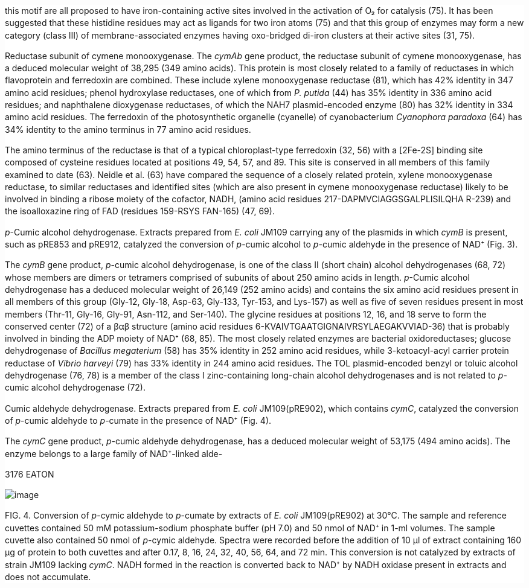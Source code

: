 this motif are all proposed to have iron-containing active sites involved in the activation of O₂ for catalysis (75). It has been suggested that these histidine residues may act as ligands for two iron atoms (75) and that this group of enzymes may form a new category (class III) of membrane-associated enzymes having oxo-bridged di-iron clusters at their active sites (31, 75).

Reductase subunit of cymene monooxygenase. The *cymAb* gene product, the reductase subunit of cymene monooxygenase, has a deduced molecular weight of 38,295 (349 amino acids). This protein is most closely related to a family of reductases in which flavoprotein and ferredoxin are combined. These include xylene monooxygenase reductase (81), which has 42% identity in 347 amino acid residues; phenol hydroxylase reductases, one of which from *P. putida* (44) has 35% identity in 336 amino acid residues; and naphthalene dioxygenase reductases, of which the NAH7 plasmid-encoded enzyme (80) has 32% identity in 334 amino acid residues. The ferredoxin of the photosynthetic organelle (cyanelle) of cyanobacterium *Cyanophora paradoxa* (64) has 34% identity to the amino terminus in 77 amino acid residues.

The amino terminus of the reductase is that of a typical chloroplast-type ferredoxin (32, 56) with a [2Fe-2S] binding site composed of cysteine residues located at positions 49, 54, 57, and 89. This site is conserved in all members of this family examined to date (63). Neidle et al. (63) have compared the sequence of a closely related protein, xylene monooxygenase reductase, to similar reductases and identified sites (which are also present in cymene monooxygenase reductase) likely to be involved in binding a ribose moiety of the cofactor, NADH, (amino acid residues 217-DAPMVCIAGGSGALPLISILQHA R-239) and the isoalloxazine ring of FAD (residues 159-RSYS FAN-165) (47, 69).

*p*-Cumic alcohol dehydrogenase. Extracts prepared from *E. coli* JM109 carrying any of the plasmids in which *cymB* is present, such as pRE853 and pRE912, catalyzed the conversion of *p*-cumic alcohol to *p*-cumic aldehyde in the presence of NAD⁺ (Fig. 3).

The *cymB* gene product, *p*-cumic alcohol dehydrogenase, is one of the class II (short chain) alcohol dehydrogenases (68, 72) whose members are dimers or tetramers comprised of subunits of about 250 amino acids in length. *p*-Cumic alcohol dehydrogenase has a deduced molecular weight of 26,149 (252 amino acids) and contains the six amino acid residues present in all members of this group (Gly-12, Gly-18, Asp-63, Gly-133, Tyr-153, and Lys-157) as well as five of seven residues present in most members (Thr-11, Gly-16, Gly-91, Asn-112, and Ser-140). The glycine residues at positions 12, 16, and 18 serve to form the conserved center (72) of a βαβ structure (amino acid residues 6-KVAIVTGAATGIGNAIVRSYLAEGAKVVIAD-36) that is probably involved in binding the ADP moiety of NAD⁺ (68, 85). The most closely related enzymes are bacterial oxidoreductases; glucose dehydrogenase of *Bacillus megaterium* (58) has 35% identity in 252 amino acid residues, while 3-ketoacyl-acyl carrier protein reductase of *Vibrio harveyi* (79) has 33% identity in 244 amino acid residues. The TOL plasmid-encoded benzyl or toluic alcohol dehydrogenase (76, 78) is a member of the class I zinc-containing long-chain alcohol dehydrogenases and is not related to *p*-cumic alcohol dehydrogenase (72).

Cumic aldehyde dehydrogenase. Extracts prepared from *E. coli* JM109(pRE902), which contains *cymC*, catalyzed the conversion of *p*-cumic aldehyde to *p*-cumate in the presence of NAD⁺ (Fig. 4).

The *cymC* gene product, *p*-cumic aldehyde dehydrogenase, has a deduced molecular weight of 53,175 (494 amino acids). The enzyme belongs to a large family of NAD⁺-linked alde-

3176 EATON

![image](https://i.imgur.com/your_image_url.png)

FIG. 4. Conversion of $p$-cymic aldehyde to $p$-cumate by extracts of *E. coli* JM109(pRE902) at 30°C. The sample and reference cuvettes contained 50 mM potassium-sodium phosphate buffer (pH 7.0) and 50 nmol of NAD⁺ in 1-ml volumes. The sample cuvette also contained 50 nmol of $p$-cymic aldehyde. Spectra were recorded before the addition of 10 μl of extract containing 160 μg of protein to both cuvettes and after 0.17, 8, 16, 24, 32, 40, 56, 64, and 72 min. This conversion is not catalyzed by extracts of strain JM109 lacking *cymC*. NADH formed in the reaction is converted back to NAD⁺ by NADH oxidase present in extracts and does not accumulate.
